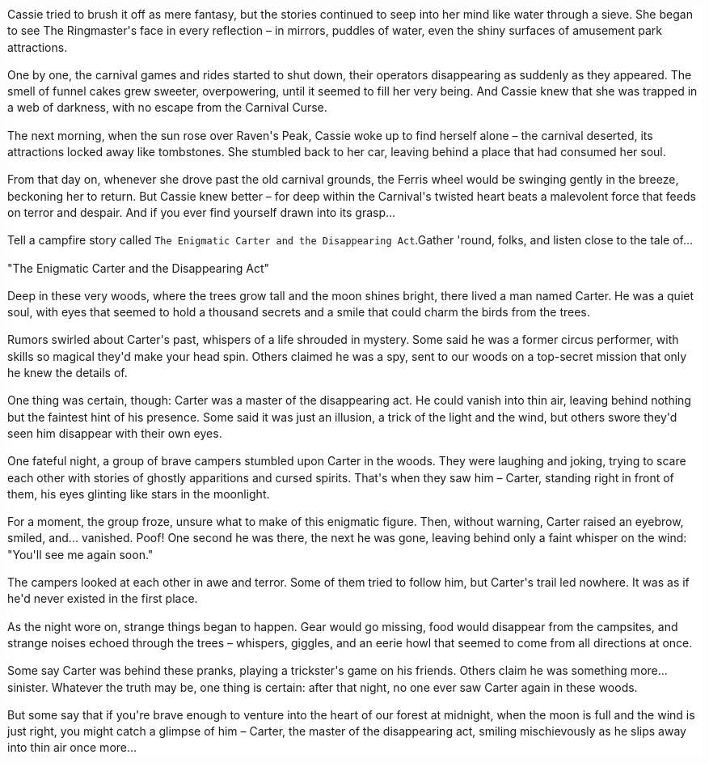 Cassie tried to brush it off as mere fantasy, but the stories continued to seep into her mind like water through a sieve. She began to see The Ringmaster's face in every reflection – in mirrors, puddles of water, even the shiny surfaces of amusement park attractions.

One by one, the carnival games and rides started to shut down, their operators disappearing as suddenly as they appeared. The smell of funnel cakes grew sweeter, overpowering, until it seemed to fill her very being. And Cassie knew that she was trapped in a web of darkness, with no escape from the Carnival Curse.

The next morning, when the sun rose over Raven's Peak, Cassie woke up to find herself alone – the carnival deserted, its attractions locked away like tombstones. She stumbled back to her car, leaving behind a place that had consumed her soul.

From that day on, whenever she drove past the old carnival grounds, the Ferris wheel would be swinging gently in the breeze, beckoning her to return. But Cassie knew better – for deep within the Carnival's twisted heart beats a malevolent force that feeds on terror and despair. And if you ever find yourself drawn into its grasp...<end>

Tell a campfire story called `The Enigmatic Carter and the Disappearing Act`.<start>Gather 'round, folks, and listen close to the tale of...

"The Enigmatic Carter and the Disappearing Act"

Deep in these very woods, where the trees grow tall and the moon shines bright, there lived a man named Carter. He was a quiet soul, with eyes that seemed to hold a thousand secrets and a smile that could charm the birds from the trees.

Rumors swirled about Carter's past, whispers of a life shrouded in mystery. Some said he was a former circus performer, with skills so magical they'd make your head spin. Others claimed he was a spy, sent to our woods on a top-secret mission that only he knew the details of.

One thing was certain, though: Carter was a master of the disappearing act. He could vanish into thin air, leaving behind nothing but the faintest hint of his presence. Some said it was just an illusion, a trick of the light and the wind, but others swore they'd seen him disappear with their own eyes.

One fateful night, a group of brave campers stumbled upon Carter in the woods. They were laughing and joking, trying to scare each other with stories of ghostly apparitions and cursed spirits. That's when they saw him – Carter, standing right in front of them, his eyes glinting like stars in the moonlight.

For a moment, the group froze, unsure what to make of this enigmatic figure. Then, without warning, Carter raised an eyebrow, smiled, and... vanished. Poof! One second he was there, the next he was gone, leaving behind only a faint whisper on the wind: "You'll see me again soon."

The campers looked at each other in awe and terror. Some of them tried to follow him, but Carter's trail led nowhere. It was as if he'd never existed in the first place.

As the night wore on, strange things began to happen. Gear would go missing, food would disappear from the campsites, and strange noises echoed through the trees – whispers, giggles, and an eerie howl that seemed to come from all directions at once.

Some say Carter was behind these pranks, playing a trickster's game on his friends. Others claim he was something more... sinister. Whatever the truth may be, one thing is certain: after that night, no one ever saw Carter again in these woods.

But some say that if you're brave enough to venture into the heart of our forest at midnight, when the moon is full and the wind is just right, you might catch a glimpse of him – Carter, the master of the disappearing act, smiling mischievously as he slips away into thin air once more...<end>

